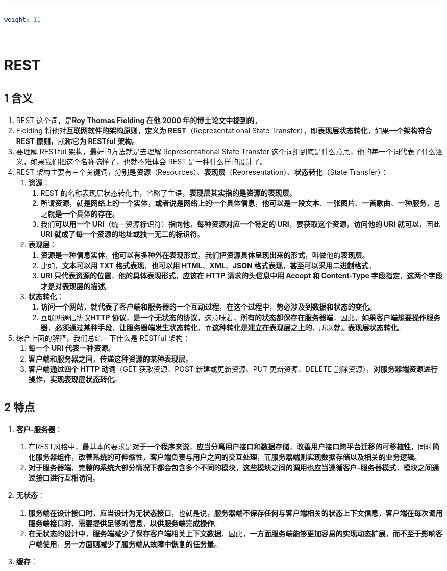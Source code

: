 ```yaml
---
weight: 11
---
```


# REST

## 1 含义

1. REST 这个词，是**Roy Thomas Fielding 在他 2000 年的博士论文中提到的**。
2. Fielding 将他对**互联网软件的架构原则**，**定义为 REST**（Representational State Transfer），即**表现层状态转化**，如果**一个架构符合 REST 原则**，就**称它为 RESTful 架构**。
3. 要理解 RESTful 架构，最好的方法就是去理解 Representational State Transfer 这个词组到底是什么意思，他的每一个词代表了什么涵义，如果我们把这个名称搞懂了，也就不难体会 REST 是一种什么样的设计了。
4. REST 架构主要有三个关键词，分别是**资源**（Resources）、**表现层**（Representation）、**状态转化**（State Transfer）：
   1. **资源**：
      1. REST 的名称表现层状态转化中，省略了主语，**表现层其实指的是资源的表现层**。
      2. 所谓**资源**，就**是网络上的一个实体**，**或者说是网络上的一个具体信息**，**他可以是一段文本**、**一张图片**、**一首歌曲**、**一种服务**，总之就**是一个具体的存在**。
      3. 我们**可以用一个 URI**（统一资源标识符）**指向他**，**每种资源对应一个特定的 URI**，**要获取这个资源**，**访问他的 URI 就可以**，因此**URI 就成了每一个资源的地址或独一无二的标识符**。
   2. **表现层**：
      1. **资源是一种信息实体**，**他可以有多种外在表现形式**，我们把**资源具体呈现出来的形式**，叫做他的**表现层**。
      2. 比如，**文本可以用 TXT 格式表现**，**也可以用 HTML**、**XML**、**JSON 格式表现**，**甚至可以采用二进制格式**。
      3. **URI 只代表资源的位置**，**他的具体表现形式**，**应该在 HTTP 请求的头信息中用 Accept 和 Content-Type 字段指定**，**这两个字段才是对表现层的描述**。
   3. **状态转化**：
      1. **访问一个网站**，就**代表了客户端和服务器的一个互动过程**，**在这个过程中**，**势必涉及到数据和状态的变化**。
      2. 互联网通信协议**HTTP 协议**，**是一个无状态的协议**，这意味着，**所有的状态都保存在服务器端**，因此，**如果客户端想要操作服务器**，**必须通过某种手段**，**让服务器端发生状态转化**，而**这种转化是建立在表现层之上的**，所以就是**表现层状态转化**。
5. 综合上面的解释，我们总结一下什么是 RESTful 架构：
   1. **每一个 URI 代表一种资源**。
   2. **客户端和服务器之间**，**传递这种资源的某种表现层**。
   3. **客户端通过四个 HTTP 动词**（GET 获取资源、POST 新建或更新资源、PUT 更新资源、DELETE 删除资源），**对服务器端资源进行操作**，**实现表现层状态转化**。

## 2 特点

1. **客户-服务器**：

   1. 在REST风格中，最基本的要求是**对于一个程序来说**，**应当分离用户接口和数据存储**，**改善用户接口跨平台迁移的可移植性**，同时**简化服务器组件**，**改善系统的可伸缩性**，**客户端负责与用户之间的交互处理**，而**服务器端则实现数据存储以及相关的业务逻辑**。
   2. **对于服务器端**，**完整的系统大部分情况下都会包含多个不同的模块**，**这些模块之间的调用也应当遵循客户-服务器模式**，**模块之间通过接口进行互相访问**。
2. **无状态**：

   1. **服务端在设计接口时**，**应当设计为无状态接口**，也就是说，**服务器端不保存任何与客户端相关的状态上下文信息**，**客户端在每次调用服务端接口时**，**需要提供足够的信息**，**以供服务端完成操作**。
   2. **在无状态的设计中**，**服务端减少了保存客户端相关上下文数据**，因此，**一方面服务端能够更加容易的实现动态扩展**，**而不至于影响客户端使用**，**另一方面则减少了服务端从故障中恢复的任务量**。
3. **缓存**：
